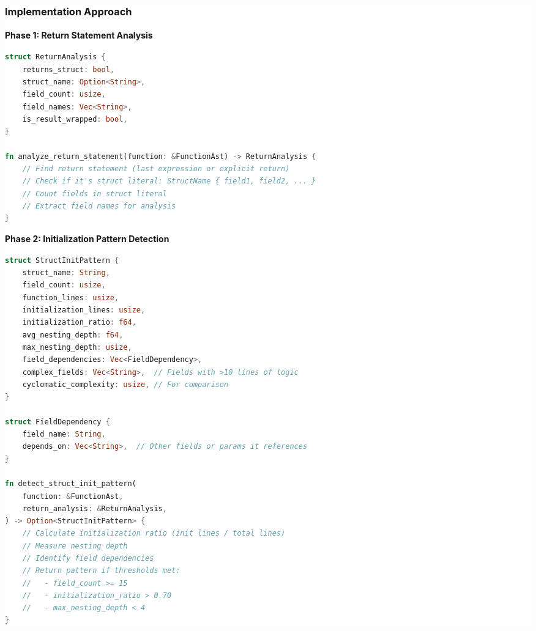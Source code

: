 ### Implementation Approach

**Phase 1: Return Statement Analysis**
```rust
struct ReturnAnalysis {
    returns_struct: bool,
    struct_name: Option<String>,
    field_count: usize,
    field_names: Vec<String>,
    is_result_wrapped: bool,
}

fn analyze_return_statement(function: &FunctionAst) -> ReturnAnalysis {
    // Find return statement (last expression or explicit return)
    // Check if it's struct literal: StructName { field1, field2, ... }
    // Count fields in struct literal
    // Extract field names for analysis
}
```

**Phase 2: Initialization Pattern Detection**
```rust
struct StructInitPattern {
    struct_name: String,
    field_count: usize,
    function_lines: usize,
    initialization_lines: usize,
    initialization_ratio: f64,
    avg_nesting_depth: f64,
    max_nesting_depth: usize,
    field_dependencies: Vec<FieldDependency>,
    complex_fields: Vec<String>,  // Fields with >10 lines of logic
    cyclomatic_complexity: usize, // For comparison
}

struct FieldDependency {
    field_name: String,
    depends_on: Vec<String>,  // Other fields or params it references
}

fn detect_struct_init_pattern(
    function: &FunctionAst,
    return_analysis: &ReturnAnalysis,
) -> Option<StructInitPattern> {
    // Calculate initialization ratio (init lines / total lines)
    // Measure nesting depth
    // Identify field dependencies
    // Return pattern if thresholds met:
    //   - field_count >= 15
    //   - initialization_ratio > 0.70
    //   - max_nesting_depth < 4
}
```
